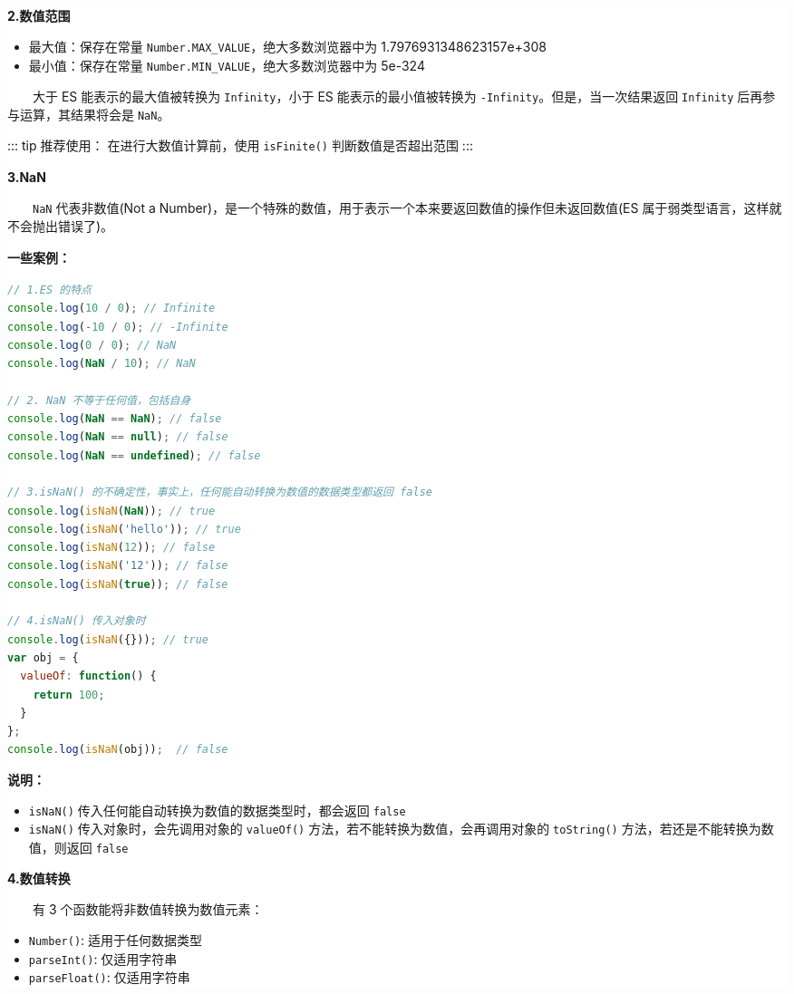 **2.数值范围**

+ 最大值：保存在常量 `Number.MAX_VALUE`，绝大多数浏览器中为 1.7976931348623157e+308
+ 最小值：保存在常量 `Number.MIN_VALUE`，绝大多数浏览器中为 5e-324

&emsp;&emsp;大于 ES 能表示的最大值被转换为 `Infinity`，小于 ES 能表示的最小值被转换为 `-Infinity`。但是，当一次结果返回 `Infinity` 后再参与运算，其结果将会是 `NaN`。

::: tip 推荐使用：
在进行大数值计算前，使用 `isFinite()` 判断数值是否超出范围
:::

**3.NaN**

&emsp;&emsp;`NaN` 代表非数值(Not a Number)，是一个特殊的数值，用于表示一个本来要返回数值的操作但未返回数值(ES 属于弱类型语言，这样就不会抛出错误了)。

**一些案例：**
```js
// 1.ES 的特点
console.log(10 / 0); // Infinite
console.log(-10 / 0); // -Infinite
console.log(0 / 0); // NaN
console.log(NaN / 10); // NaN

// 2. NaN 不等于任何值，包括自身
console.log(NaN == NaN); // false
console.log(NaN == null); // false
console.log(NaN == undefined); // false

// 3.isNaN() 的不确定性，事实上，任何能自动转换为数值的数据类型都返回 false
console.log(isNaN(NaN)); // true
console.log(isNaN('hello')); // true
console.log(isNaN(12)); // false
console.log(isNaN('12')); // false
console.log(isNaN(true)); // false

// 4.isNaN() 传入对象时
console.log(isNaN({})); // true
var obj = {
  valueOf: function() {
    return 100;
  }
};
console.log(isNaN(obj));  // false
```

**说明：**

+ `isNaN()` 传入任何能自动转换为数值的数据类型时，都会返回 `false`
+ `isNaN()` 传入对象时，会先调用对象的 `valueOf()` 方法，若不能转换为数值，会再调用对象的 `toString()` 方法，若还是不能转换为数值，则返回 `false`

**4.数值转换**

&emsp;&emsp;有 3 个函数能将非数值转换为数值元素：

+ `Number()`: 适用于任何数据类型
+ `parseInt()`: 仅适用字符串
+ `parseFloat()`: 仅适用字符串

